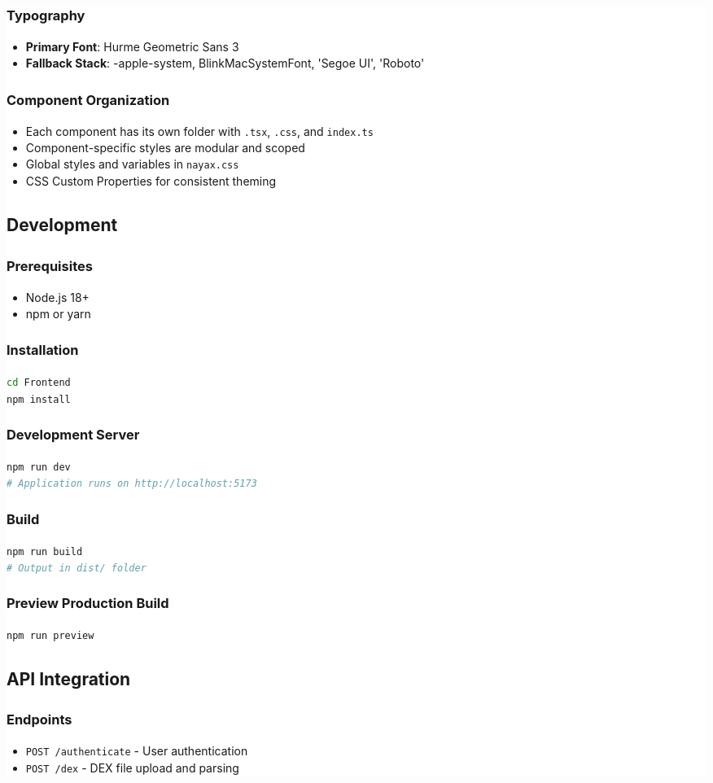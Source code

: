 ### Typography

- **Primary Font**: Hurme Geometric Sans 3
- **Fallback Stack**: -apple-system, BlinkMacSystemFont, 'Segoe UI', 'Roboto'

### Component Organization

- Each component has its own folder with `.tsx`, `.css`, and `index.ts`
- Component-specific styles are modular and scoped
- Global styles and variables in `nayax.css`
- CSS Custom Properties for consistent theming

## Development

### Prerequisites

- Node.js 18+
- npm or yarn

### Installation

```bash
cd Frontend
npm install
```

### Development Server

```bash
npm run dev
# Application runs on http://localhost:5173
```

### Build

```bash
npm run build
# Output in dist/ folder
```

### Preview Production Build

```bash
npm run preview
```

## API Integration

### Endpoints

- `POST /authenticate` - User authentication
- `POST /dex` - DEX file upload and parsing
